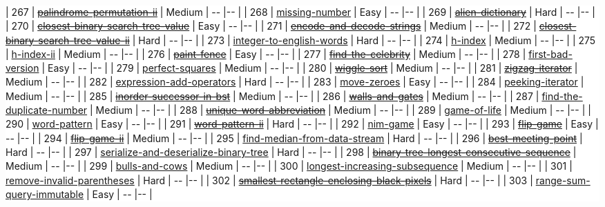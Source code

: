 | 267 | [~~palindrome-permutation-ii~~](https://leetcode.com/problems/palindrome-permutation-ii/description/) | Medium | -- |-- |
| 268 | [missing-number](https://leetcode.com/problems/missing-number/description/) | Easy | -- |-- |
| 269 | [~~alien-dictionary~~](https://leetcode.com/problems/alien-dictionary/description/) | Hard | -- |-- |
| 270 | [~~closest-binary-search-tree-value~~](https://leetcode.com/problems/closest-binary-search-tree-value/description/) | Easy | -- |-- |
| 271 | [~~encode-and-decode-strings~~](https://leetcode.com/problems/encode-and-decode-strings/description/) | Medium | -- |-- |
| 272 | [~~closest-binary-search-tree-value-ii~~](https://leetcode.com/problems/closest-binary-search-tree-value-ii/description/) | Hard | -- |-- |
| 273 | [integer-to-english-words](https://leetcode.com/problems/integer-to-english-words/description/) | Hard | -- |-- |
| 274 | [h-index](https://leetcode.com/problems/h-index/description/) | Medium | -- |-- |
| 275 | [h-index-ii](https://leetcode.com/problems/h-index-ii/description/) | Medium | -- |-- |
| 276 | [~~paint-fence~~](https://leetcode.com/problems/paint-fence/description/) | Easy | -- |-- |
| 277 | [~~find-the-celebrity~~](https://leetcode.com/problems/find-the-celebrity/description/) | Medium | -- |-- |
| 278 | [first-bad-version](https://leetcode.com/problems/first-bad-version/description/) | Easy | -- |-- |
| 279 | [perfect-squares](https://leetcode.com/problems/perfect-squares/description/) | Medium | -- |-- |
| 280 | [~~wiggle-sort~~](https://leetcode.com/problems/wiggle-sort/description/) | Medium | -- |-- |
| 281 | [~~zigzag-iterator~~](https://leetcode.com/problems/zigzag-iterator/description/) | Medium | -- |-- |
| 282 | [expression-add-operators](https://leetcode.com/problems/expression-add-operators/description/) | Hard | -- |-- |
| 283 | [move-zeroes](https://leetcode.com/problems/move-zeroes/description/) | Easy | -- |-- |
| 284 | [peeking-iterator](https://leetcode.com/problems/peeking-iterator/description/) | Medium | -- |-- |
| 285 | [~~inorder-successor-in-bst~~](https://leetcode.com/problems/inorder-successor-in-bst/description/) | Medium | -- |-- |
| 286 | [~~walls-and-gates~~](https://leetcode.com/problems/walls-and-gates/description/) | Medium | -- |-- |
| 287 | [find-the-duplicate-number](https://leetcode.com/problems/find-the-duplicate-number/description/) | Medium | -- |-- |
| 288 | [~~unique-word-abbreviation~~](https://leetcode.com/problems/unique-word-abbreviation/description/) | Medium | -- |-- |
| 289 | [game-of-life](https://leetcode.com/problems/game-of-life/description/) | Medium | -- |-- |
| 290 | [word-pattern](https://leetcode.com/problems/word-pattern/description/) | Easy | -- |-- |
| 291 | [~~word-pattern-ii~~](https://leetcode.com/problems/word-pattern-ii/description/) | Hard | -- |-- |
| 292 | [nim-game](https://leetcode.com/problems/nim-game/description/) | Easy | -- |-- |
| 293 | [~~flip-game~~](https://leetcode.com/problems/flip-game/description/) | Easy | -- |-- |
| 294 | [~~flip-game-ii~~](https://leetcode.com/problems/flip-game-ii/description/) | Medium | -- |-- |
| 295 | [find-median-from-data-stream](https://leetcode.com/problems/find-median-from-data-stream/description/) | Hard | -- |-- |
| 296 | [~~best-meeting-point~~](https://leetcode.com/problems/best-meeting-point/description/) | Hard | -- |-- |
| 297 | [serialize-and-deserialize-binary-tree](https://leetcode.com/problems/serialize-and-deserialize-binary-tree/description/) | Hard | -- |-- |
| 298 | [~~binary-tree-longest-consecutive-sequence~~](https://leetcode.com/problems/binary-tree-longest-consecutive-sequence/description/) | Medium | -- |-- |
| 299 | [bulls-and-cows](https://leetcode.com/problems/bulls-and-cows/description/) | Medium | -- |-- |
| 300 | [longest-increasing-subsequence](https://leetcode.com/problems/longest-increasing-subsequence/description/) | Medium | -- |-- |
| 301 | [remove-invalid-parentheses](https://leetcode.com/problems/remove-invalid-parentheses/description/) | Hard | -- |-- |
| 302 | [~~smallest-rectangle-enclosing-black-pixels~~](https://leetcode.com/problems/smallest-rectangle-enclosing-black-pixels/description/) | Hard | -- |-- |
| 303 | [range-sum-query-immutable](https://leetcode.com/problems/range-sum-query-immutable/description/) | Easy | -- |-- |